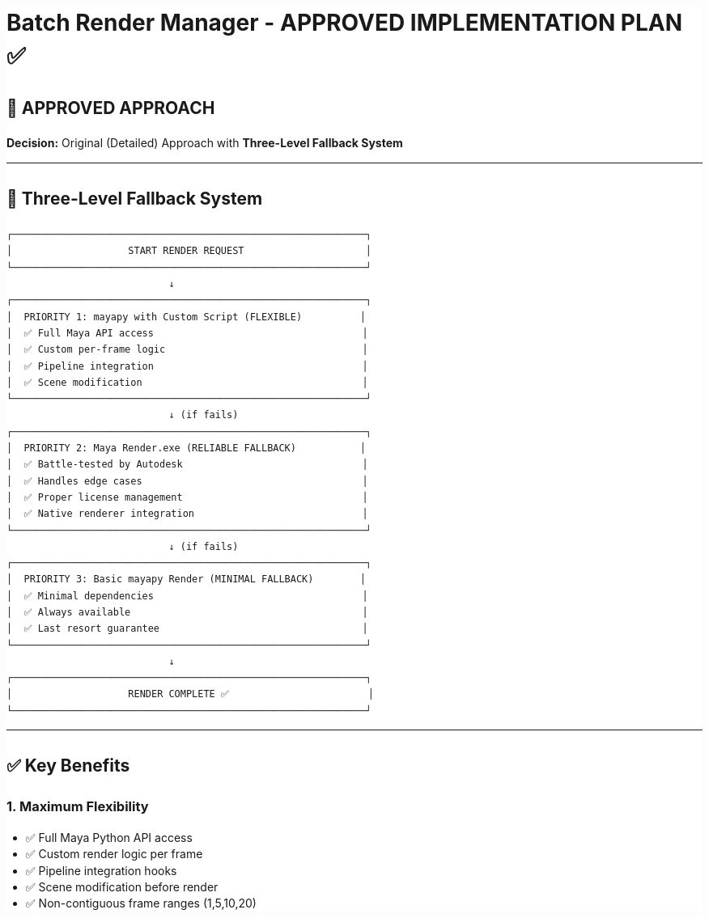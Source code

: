 # Batch Render Manager - APPROVED IMPLEMENTATION PLAN ✅

## 🎯 **APPROVED APPROACH**

**Decision:** Original (Detailed) Approach with **Three-Level Fallback System**

---

## 🔄 **Three-Level Fallback System**

```
┌─────────────────────────────────────────────────────────────┐
│                    START RENDER REQUEST                     │
└─────────────────────────────────────────────────────────────┘
                            ↓
┌─────────────────────────────────────────────────────────────┐
│  PRIORITY 1: mayapy with Custom Script (FLEXIBLE)          │
│  ✅ Full Maya API access                                    │
│  ✅ Custom per-frame logic                                  │
│  ✅ Pipeline integration                                    │
│  ✅ Scene modification                                      │
└─────────────────────────────────────────────────────────────┘
                            ↓ (if fails)
┌─────────────────────────────────────────────────────────────┐
│  PRIORITY 2: Maya Render.exe (RELIABLE FALLBACK)           │
│  ✅ Battle-tested by Autodesk                               │
│  ✅ Handles edge cases                                      │
│  ✅ Proper license management                               │
│  ✅ Native renderer integration                             │
└─────────────────────────────────────────────────────────────┘
                            ↓ (if fails)
┌─────────────────────────────────────────────────────────────┐
│  PRIORITY 3: Basic mayapy Render (MINIMAL FALLBACK)        │
│  ✅ Minimal dependencies                                    │
│  ✅ Always available                                        │
│  ✅ Last resort guarantee                                   │
└─────────────────────────────────────────────────────────────┘
                            ↓
┌─────────────────────────────────────────────────────────────┐
│                    RENDER COMPLETE ✅                        │
└─────────────────────────────────────────────────────────────┘
```

---

## ✅ **Key Benefits**

### **1. Maximum Flexibility**
- ✅ Full Maya Python API access
- ✅ Custom render logic per frame
- ✅ Pipeline integration hooks
- ✅ Scene modification before render
- ✅ Non-contiguous frame ranges (1,5,10,20)
